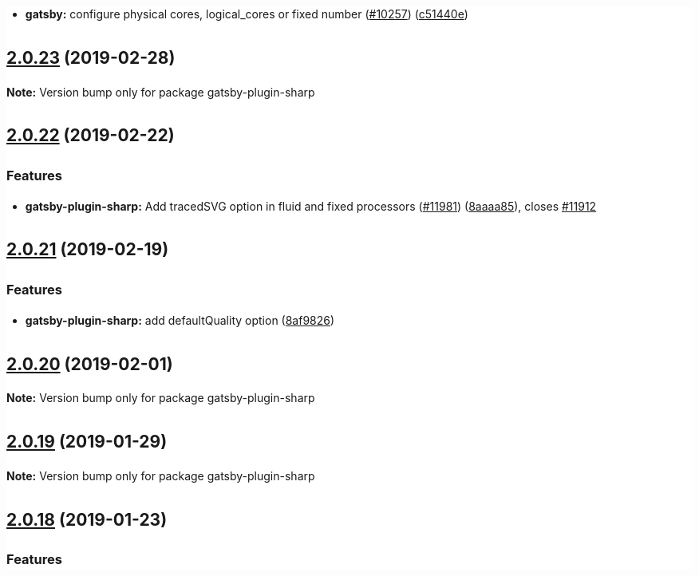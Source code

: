 - **gatsby:** configure physical cores, logical_cores or fixed number ([#10257](https://github.com/gatsbyjs/gatsby/tree/master/packages/gatsby-plugin-sharp/issues/10257)) ([c51440e](https://github.com/gatsbyjs/gatsby/tree/master/packages/gatsby-plugin-sharp/commit/c51440e))

## [2.0.23](https://github.com/gatsbyjs/gatsby/tree/master/packages/gatsby-plugin-sharp/compare/gatsby-plugin-sharp@2.0.22...gatsby-plugin-sharp@2.0.23) (2019-02-28)

**Note:** Version bump only for package gatsby-plugin-sharp

## [2.0.22](https://github.com/gatsbyjs/gatsby/tree/master/packages/gatsby-plugin-sharp/compare/gatsby-plugin-sharp@2.0.21...gatsby-plugin-sharp@2.0.22) (2019-02-22)

### Features

- **gatsby-plugin-sharp:** Add tracedSVG option in fluid and fixed processors ([#11981](https://github.com/gatsbyjs/gatsby/tree/master/packages/gatsby-plugin-sharp/issues/11981)) ([8aaaa85](https://github.com/gatsbyjs/gatsby/tree/master/packages/gatsby-plugin-sharp/commit/8aaaa85)), closes [#11912](https://github.com/gatsbyjs/gatsby/tree/master/packages/gatsby-plugin-sharp/issues/11912)

## [2.0.21](https://github.com/gatsbyjs/gatsby/tree/master/packages/gatsby-plugin-sharp/compare/gatsby-plugin-sharp@2.0.20...gatsby-plugin-sharp@2.0.21) (2019-02-19)

### Features

- **gatsby-plugin-sharp:** add defaultQuality option ([8af9826](https://github.com/gatsbyjs/gatsby/tree/master/packages/gatsby-plugin-sharp/commit/8af9826))

## [2.0.20](https://github.com/gatsbyjs/gatsby/tree/master/packages/gatsby-plugin-sharp/compare/gatsby-plugin-sharp@2.0.19...gatsby-plugin-sharp@2.0.20) (2019-02-01)

**Note:** Version bump only for package gatsby-plugin-sharp

## [2.0.19](https://github.com/gatsbyjs/gatsby/tree/master/packages/gatsby-plugin-sharp/compare/gatsby-plugin-sharp@2.0.18...gatsby-plugin-sharp@2.0.19) (2019-01-29)

**Note:** Version bump only for package gatsby-plugin-sharp

<a name="2.0.18"></a>

## [2.0.18](https://github.com/gatsbyjs/gatsby/tree/master/packages/gatsby-plugin-sharp/compare/gatsby-plugin-sharp@2.0.17...gatsby-plugin-sharp@2.0.18) (2019-01-23)

### Features
